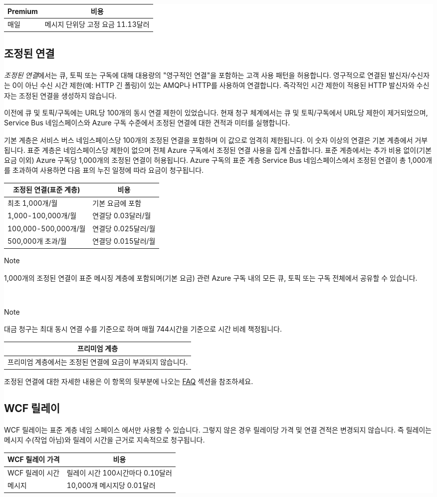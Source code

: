 | Premium | 비용 |
| --- | --- |
| 매일 |메시지 단위당 고정 요금 11.13달러 |

## <a name="brokered-connections"></a>조정된 연결
*조정된 연결*에서는 큐, 토픽 또는 구독에 대해 대용량의 "영구적인 연결"을 포함하는 고객 사용 패턴을 허용합니다. 영구적으로 연결된 발신자/수신자는 0이 아닌 수신 시간 제한(예: HTTP 긴 폴링)이 있는 AMQP나 HTTP를 사용하여 연결합니다. 즉각적인 시간 제한이 적용된 HTTP 발신자와 수신자는 조정된 연결을 생성하지 않습니다.

이전에 큐 및 토픽/구독에는 URL당 100개의 동시 연결 제한이 있었습니다. 현재 청구 체계에서는 큐 및 토픽/구독에서 URL당 제한이 제거되었으며, Service Bus 네임스페이스와 Azure 구독 수준에서 조정된 연결에 대한 견적과 미터를 실행합니다.

기본 계층은 서비스 버스 네임스페이스당 100개의 조정된 연결을 포함하며 이 값으로 엄격히 제한됩니다. 이 숫자 이상의 연결은 기본 계층에서 거부됩니다. 표준 계층은 네임스페이스당 제한이 없으며 전체 Azure 구독에서 조정된 연결 사용을 집계 산출합니다. 표준 계층에서는 추가 비용 없이(기본 요금 이외) Azure 구독당 1,000개의 조정된 연결이 허용됩니다. Azure 구독의 표준 계층 Service Bus 네임스페이스에서 조정된 연결이 총 1,000개를 초과하여 사용하면 다음 표의 누진 일정에 따라 요금이 청구됩니다.

| 조정된 연결(표준 계층) | 비용 |
| --- | --- |
| 최초 1,000개/월 |기본 요금에 포함 |
| 1,000-100,000개/월 |연결당 0.03달러/월 |
| 100,000-500,000개/월 |연결당 0.025달러/월 |
| 500,000개 초과/월 |연결당 0.015달러/월 |

> [!NOTE]
> 1,000개의 조정된 연결이 표준 메시징 계층에 포함되며(기본 요금) 관련 Azure 구독 내의 모든 큐, 토픽 또는 구독 전체에서 공유할 수 있습니다.
>
>

<br />

> [!NOTE]
> 대금 청구는 최대 동시 연결 수를 기준으로 하며 매월 744시간을 기준으로 시간 비례 책정됩니다.
>
>

| 프리미엄 계층 |
| --- |
| 프리미엄 계층에서는 조정된 연결에 요금이 부과되지 않습니다. |

조정된 연결에 대한 자세한 내용은 이 항목의 뒷부분에 나오는 [FAQ](#faq) 섹션을 참조하세요.

## <a name="wcf-relay"></a>WCF 릴레이
WCF 릴레이는 표준 계층 네임 스페이스 에서만 사용할 수 있습니다. 그렇지 않은 경우 릴레이당 가격 및 연결 견적은 변경되지 않습니다. 즉 릴레이는 메시지 수(작업 아님)와 릴레이 시간을 근거로 지속적으로 청구됩니다.

| WCF 릴레이 가격 | 비용 |
| --- | --- |
| WCF 릴레이 시간 |릴레이 시간 100시간마다 0.10달러 |
| 메시지 |10,000개 메시지당 0.01달러 |


[Azure classic portal]: http://manage.windowsazure.com
